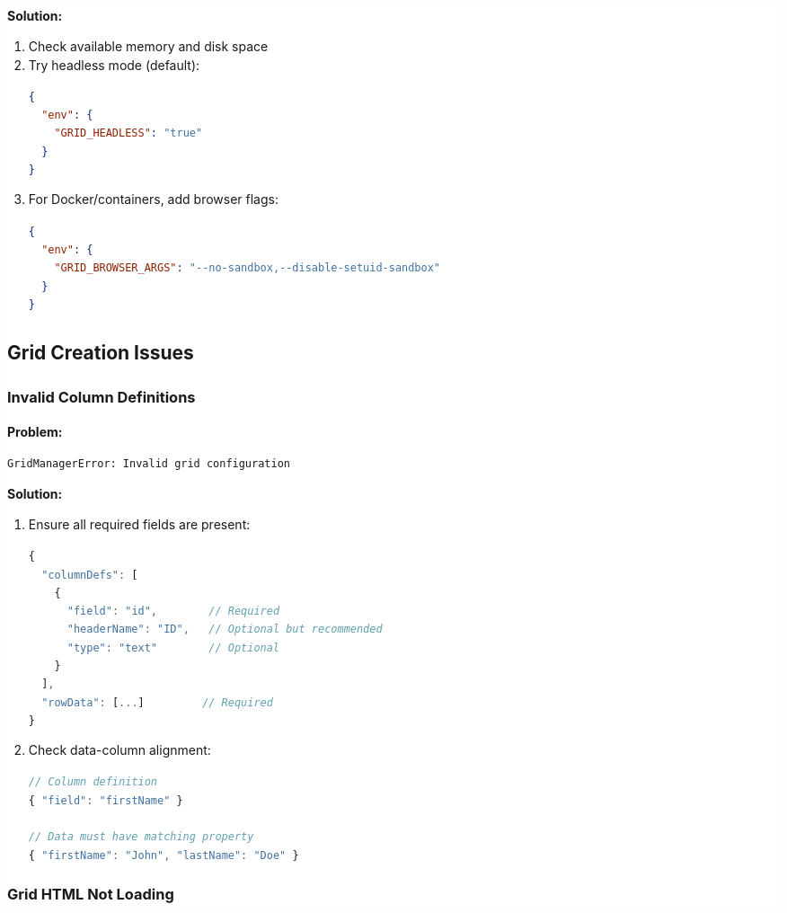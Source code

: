 **Solution:**
1. Check available memory and disk space
2. Try headless mode (default):
   ```json
   {
     "env": {
       "GRID_HEADLESS": "true"
     }
   }
   ```
3. For Docker/containers, add browser flags:
   ```json
   {
     "env": {
       "GRID_BROWSER_ARGS": "--no-sandbox,--disable-setuid-sandbox"
     }
   }
   ```

## Grid Creation Issues

### Invalid Column Definitions

**Problem:**
```
GridManagerError: Invalid grid configuration
```

**Solution:**
1. Ensure all required fields are present:
   ```javascript
   {
     "columnDefs": [
       {
         "field": "id",        // Required
         "headerName": "ID",   // Optional but recommended
         "type": "text"        // Optional
       }
     ],
     "rowData": [...]         // Required
   }
   ```

2. Check data-column alignment:
   ```javascript
   // Column definition
   { "field": "firstName" }
   
   // Data must have matching property
   { "firstName": "John", "lastName": "Doe" }
   ```

### Grid HTML Not Loading
